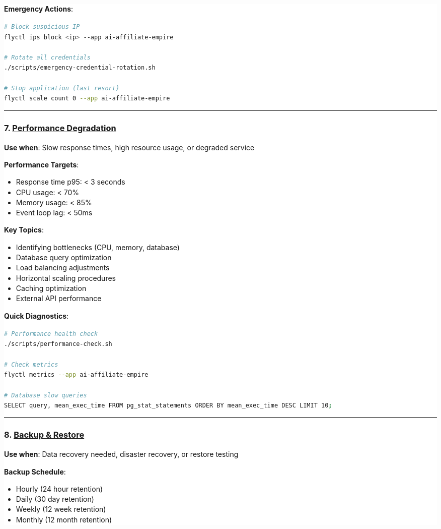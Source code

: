 **Emergency Actions**:
```bash
# Block suspicious IP
flyctl ips block <ip> --app ai-affiliate-empire

# Rotate all credentials
./scripts/emergency-credential-rotation.sh

# Stop application (last resort)
flyctl scale count 0 --app ai-affiliate-empire
```

---

### 7. [Performance Degradation](./performance-degradation.md)
**Use when**: Slow response times, high resource usage, or degraded service

**Performance Targets**:
- Response time p95: < 3 seconds
- CPU usage: < 70%
- Memory usage: < 85%
- Event loop lag: < 50ms

**Key Topics**:
- Identifying bottlenecks (CPU, memory, database)
- Database query optimization
- Load balancing adjustments
- Horizontal scaling procedures
- Caching optimization
- External API performance

**Quick Diagnostics**:
```bash
# Performance health check
./scripts/performance-check.sh

# Check metrics
flyctl metrics --app ai-affiliate-empire

# Database slow queries
SELECT query, mean_exec_time FROM pg_stat_statements ORDER BY mean_exec_time DESC LIMIT 10;
```

---

### 8. [Backup & Restore](./backup-restore.md)
**Use when**: Data recovery needed, disaster recovery, or restore testing

**Backup Schedule**:
- Hourly (24 hour retention)
- Daily (30 day retention)
- Weekly (12 week retention)
- Monthly (12 month retention)
